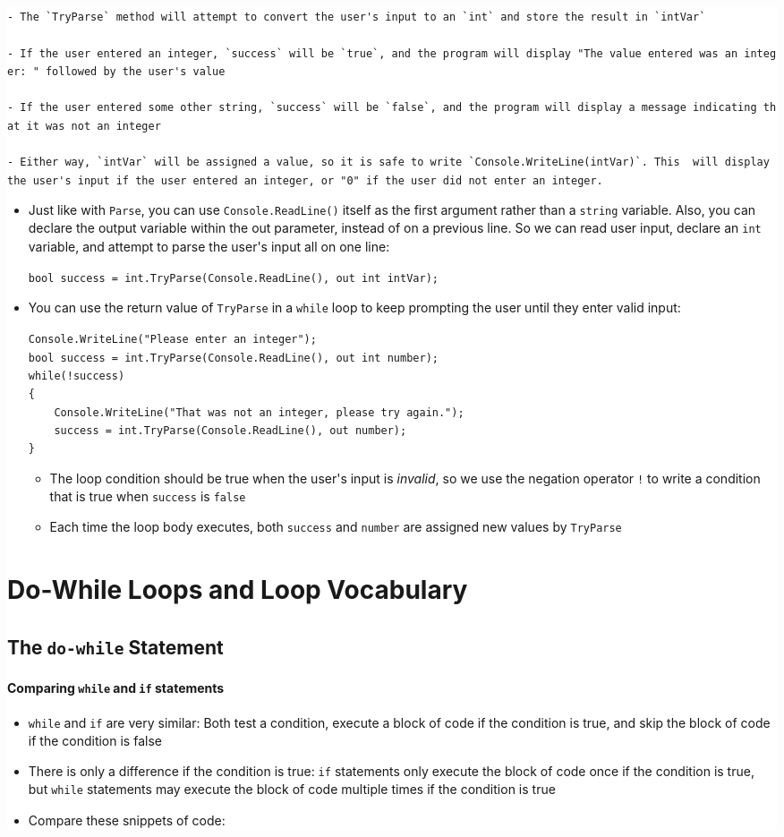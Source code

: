     - The `TryParse` method will attempt to convert the user's input to an `int` and store the result in `intVar`

    - If the user entered an integer, `success` will be `true`, and the program will display "The value entered was an integer: " followed by the user's value

    - If the user entered some other string, `success` will be `false`, and the program will display a message indicating that it was not an integer

    - Either way, `intVar` will be assigned a value, so it is safe to write `Console.WriteLine(intVar)`. This  will display the user's input if the user entered an integer, or "0" if the user did not enter an integer.

- Just like with `Parse`, you can use `Console.ReadLine()` itself as the first argument rather than a `string` variable. Also, you can declare the output variable within the out parameter, instead of on a previous line. So we can read user input, declare an `int` variable, and attempt to parse the user's input all on one line:

    ```
    bool success = int.TryParse(Console.ReadLine(), out int intVar);
    ```

- You can use the return value of `TryParse` in a `while` loop to keep prompting the user until they enter valid input:

    ```
    Console.WriteLine("Please enter an integer");
    bool success = int.TryParse(Console.ReadLine(), out int number);
    while(!success)
    {
        Console.WriteLine("That was not an integer, please try again.");
        success = int.TryParse(Console.ReadLine(), out number);
    }
    ```

    - The loop condition should be true when the user's input is *invalid*, so we use the negation operator `!` to write a condition that is true when `success` is `false`

    - Each time the loop body executes, both `success` and `number` are assigned new values by `TryParse`

# Do-While Loops and Loop Vocabulary

## The `do-while` Statement

#### Comparing `while` and `if` statements

- `while` and `if` are very similar: Both test a condition, execute a block of code if the condition is true, and skip the block of code if the condition is false

- There is only a difference if the condition is true: `if` statements only execute the block of code once if the condition is true, but `while` statements may execute the block of code multiple times if the condition is true

- Compare these snippets of code:
